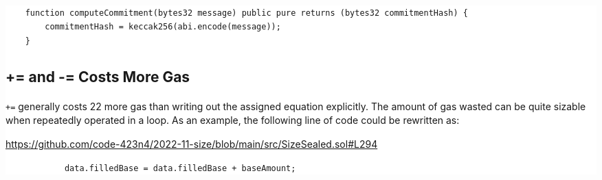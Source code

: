 ```
    function computeCommitment(bytes32 message) public pure returns (bytes32 commitmentHash) {
        commitmentHash = keccak256(abi.encode(message));
    }
```
## += and -= Costs More Gas
`+=` generally costs 22 more gas than writing out the assigned equation explicitly. The amount of gas wasted can be quite sizable when repeatedly operated in a loop. As an example, the following line of code could be rewritten as:

https://github.com/code-423n4/2022-11-size/blob/main/src/SizeSealed.sol#L294

```
            data.filledBase = data.filledBase + baseAmount;
```